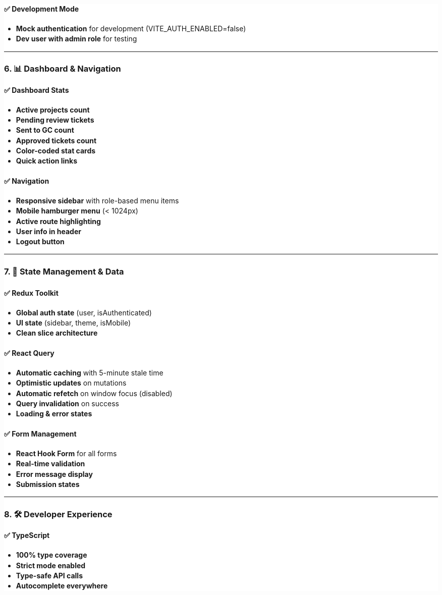#### ✅ Development Mode
- **Mock authentication** for development (VITE_AUTH_ENABLED=false)
- **Dev user with admin role** for testing

---

### 6. 📊 Dashboard & Navigation

#### ✅ Dashboard Stats
- **Active projects count**
- **Pending review tickets**
- **Sent to GC count**
- **Approved tickets count**
- **Color-coded stat cards**
- **Quick action links**

#### ✅ Navigation
- **Responsive sidebar** with role-based menu items
- **Mobile hamburger menu** (< 1024px)
- **Active route highlighting**
- **User info in header**
- **Logout button**

---

### 7. 🎯 State Management & Data

#### ✅ Redux Toolkit
- **Global auth state** (user, isAuthenticated)
- **UI state** (sidebar, theme, isMobile)
- **Clean slice architecture**

#### ✅ React Query
- **Automatic caching** with 5-minute stale time
- **Optimistic updates** on mutations
- **Automatic refetch** on window focus (disabled)
- **Query invalidation** on success
- **Loading & error states**

#### ✅ Form Management
- **React Hook Form** for all forms
- **Real-time validation**
- **Error message display**
- **Submission states**

---

### 8. 🛠️ Developer Experience

#### ✅ TypeScript
- **100% type coverage**
- **Strict mode enabled**
- **Type-safe API calls**
- **Autocomplete everywhere**
